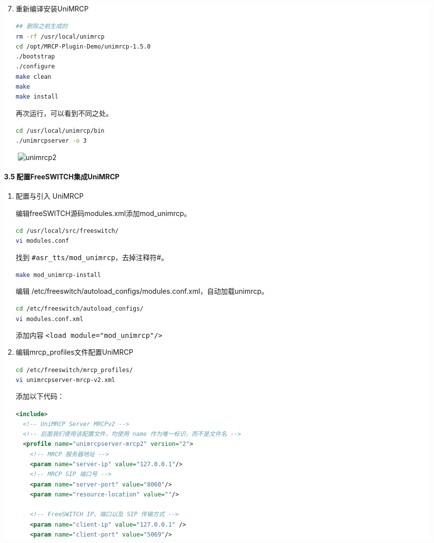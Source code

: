 7. 重新编译安装UniMRCP

   ```bash
   ## 删除之前生成的
   rm -rf /usr/local/unimrcp
   cd /opt/MRCP-Plugin-Demo/unimrcp-1.5.0
   ./bootstrap
   ./configure
   make clean
   make
   make install
   
   ```
   
   再次运行，可以看到不同之处。
   
   ```bash
   cd /usr/local/unimrcp/bin
   ./unimrcpserver -o 3
   ```

   ​	![unimrcp2](https://github.com/smile-yan/freeswitch-demo-ivr/blob/master/images/unimrcp.png?raw=true)

#### 3.5 配置FreeSWITCH集成UniMRCP

1. 配置与引入 UniMRCP

   编辑freeSWITCH源码modules.xml添加mod_unimrcp。

   ```bash
   cd /usr/local/src/freeswitch/
   vi modules.conf
   ```

   找到 <kbd>#asr_tts/mod_unimrcp</kbd>，去掉注释符#。

   ```bash
   make mod_unimrcp-install
   ```

   编辑 /etc/freeswitch/autoload_configs/modules.conf.xml，自动加载unimrcp。

   ```bash
   cd /etc/freeswitch/autoload_configs/
   vi modules.conf.xml
   ```

   添加内容 <kbd>\<load module="mod_unimrcp"/></kbd>

2. 编辑mrcp_profiles文件配置UniMRCP

   ```bash
   cd /etc/freeswitch/mrcp_profiles/
   vi unimrcpserver-mrcp-v2.xml
   ```

   添加以下代码：

   ```xml
   <include>
     <!-- UniMRCP Server MRCPv2 -->
     <!-- 后面我们使用该配置文件，均使用 name 作为唯一标识，而不是文件名 -->
     <profile name="unimrcpserver-mrcp2" version="2">
       <!-- MRCP 服务器地址 -->
       <param name="server-ip" value="127.0.0.1"/>
       <!-- MRCP SIP 端口号 -->
       <param name="server-port" value="8060"/>
       <param name="resource-location" value=""/>
   
       <!-- FreeSWITCH IP、端口以及 SIP 传输方式 -->
       <param name="client-ip" value="127.0.0.1" />
       <param name="client-port" value="5069"/>
   ```
